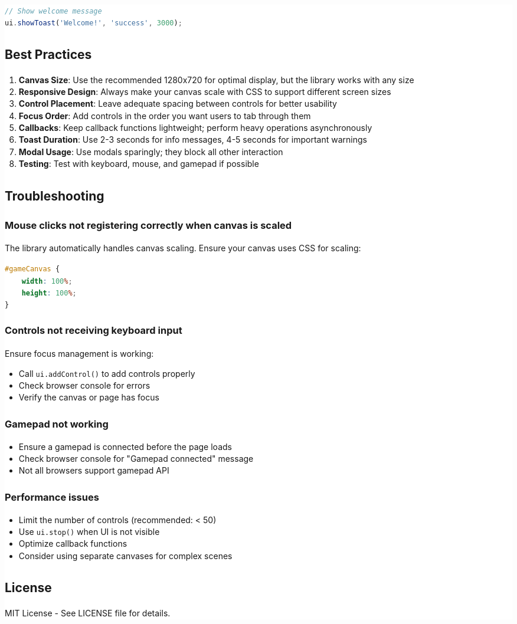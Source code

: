 ```javascript
// Show welcome message
ui.showToast('Welcome!', 'success', 3000);
```

## Best Practices

1. **Canvas Size**: Use the recommended 1280x720 for optimal display, but the library works with any size
2. **Responsive Design**: Always make your canvas scale with CSS to support different screen sizes
3. **Control Placement**: Leave adequate spacing between controls for better usability
4. **Focus Order**: Add controls in the order you want users to tab through them
5. **Callbacks**: Keep callback functions lightweight; perform heavy operations asynchronously
6. **Toast Duration**: Use 2-3 seconds for info messages, 4-5 seconds for important warnings
7. **Modal Usage**: Use modals sparingly; they block all other interaction
8. **Testing**: Test with keyboard, mouse, and gamepad if possible

## Troubleshooting

### Mouse clicks not registering correctly when canvas is scaled

The library automatically handles canvas scaling. Ensure your canvas uses CSS for scaling:

```css
#gameCanvas {
    width: 100%;
    height: 100%;
}
```

### Controls not receiving keyboard input

Ensure focus management is working:
- Call `ui.addControl()` to add controls properly
- Check browser console for errors
- Verify the canvas or page has focus

### Gamepad not working

- Ensure a gamepad is connected before the page loads
- Check browser console for "Gamepad connected" message
- Not all browsers support gamepad API

### Performance issues

- Limit the number of controls (recommended: < 50)
- Use `ui.stop()` when UI is not visible
- Optimize callback functions
- Consider using separate canvases for complex scenes

## License

MIT License - See LICENSE file for details.
